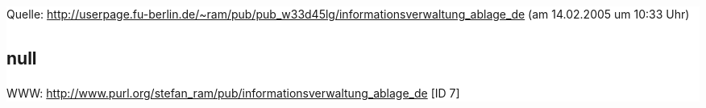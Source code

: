 Quelle: http://userpage.fu-berlin.de/~ram/pub/pub_w33d45lg/informationsverwaltung_ablage_de  (am 14.02.2005 um 10:33 Uhr)





## null

WWW: http://www.purl.org/stefan_ram/pub/informationsverwaltung_ablage_de [ID 7]

